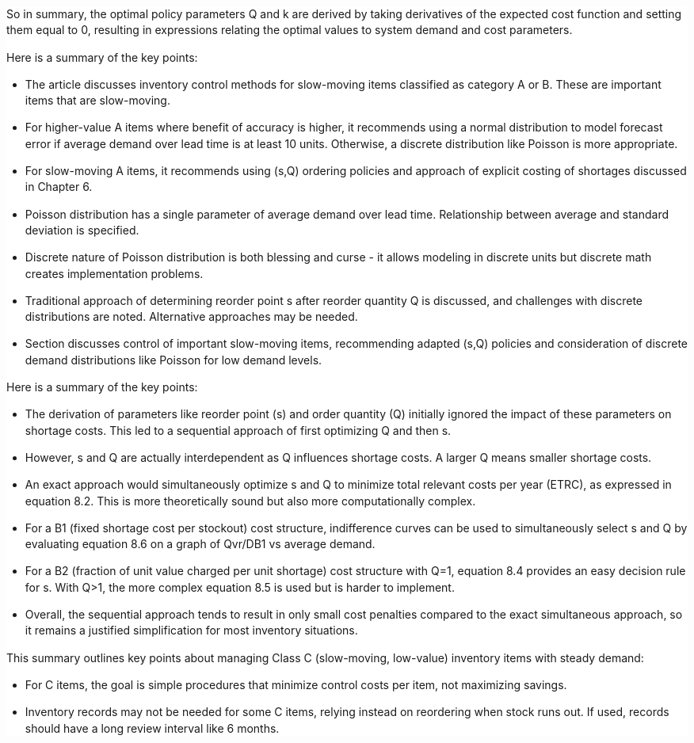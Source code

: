So in summary, the optimal policy parameters Q and k are derived by taking derivatives of the expected cost function and setting them equal to 0, resulting in expressions relating the optimal values to system demand and cost parameters.

 Here is a summary of the key points:

- The article discusses inventory control methods for slow-moving items classified as category A or B. These are important items that are slow-moving. 

- For higher-value A items where benefit of accuracy is higher, it recommends using a normal distribution to model forecast error if average demand over lead time is at least 10 units. Otherwise, a discrete distribution like Poisson is more appropriate.

- For slow-moving A items, it recommends using (s,Q) ordering policies and approach of explicit costing of shortages discussed in Chapter 6. 

- Poisson distribution has a single parameter of average demand over lead time. Relationship between average and standard deviation is specified. 

- Discrete nature of Poisson distribution is both blessing and curse - it allows modeling in discrete units but discrete math creates implementation problems. 

- Traditional approach of determining reorder point s after reorder quantity Q is discussed, and challenges with discrete distributions are noted. Alternative approaches may be needed.

- Section discusses control of important slow-moving items, recommending adapted (s,Q) policies and consideration of discrete demand distributions like Poisson for low demand levels.

 Here is a summary of the key points:

- The derivation of parameters like reorder point (s) and order quantity (Q) initially ignored the impact of these parameters on shortage costs. This led to a sequential approach of first optimizing Q and then s. 

- However, s and Q are actually interdependent as Q influences shortage costs. A larger Q means smaller shortage costs.

- An exact approach would simultaneously optimize s and Q to minimize total relevant costs per year (ETRC), as expressed in equation 8.2. This is more theoretically sound but also more computationally complex.

- For a B1 (fixed shortage cost per stockout) cost structure, indifference curves can be used to simultaneously select s and Q by evaluating equation 8.6 on a graph of Qvr/DB1 vs average demand. 

- For a B2 (fraction of unit value charged per unit shortage) cost structure with Q=1, equation 8.4 provides an easy decision rule for s. With Q>1, the more complex equation 8.5 is used but is harder to implement.

- Overall, the sequential approach tends to result in only small cost penalties compared to the exact simultaneous approach, so it remains a justified simplification for most inventory situations.

 This summary outlines key points about managing Class C (slow-moving, low-value) inventory items with steady demand:

- For C items, the goal is simple procedures that minimize control costs per item, not maximizing savings. 

- Inventory records may not be needed for some C items, relying instead on reordering when stock runs out. If used, records should have a long review interval like 6 months.
